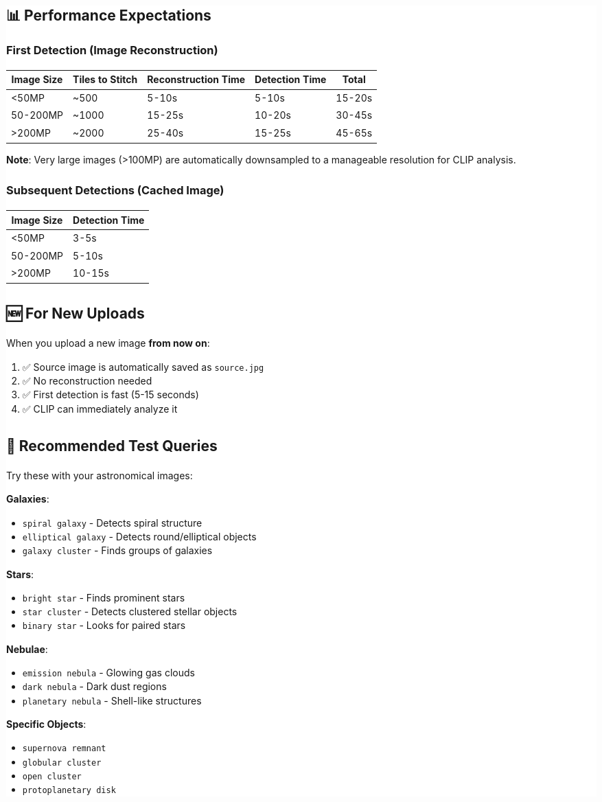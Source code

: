 ## 📊 Performance Expectations

### First Detection (Image Reconstruction)
| Image Size | Tiles to Stitch | Reconstruction Time | Detection Time | Total |
|-----------|----------------|---------------------|----------------|-------|
| <50MP     | ~500           | 5-10s              | 5-10s          | 15-20s |
| 50-200MP  | ~1000          | 15-25s             | 10-20s         | 30-45s |
| >200MP    | ~2000          | 25-40s             | 15-25s         | 45-65s |

**Note**: Very large images (>100MP) are automatically downsampled to a manageable resolution for CLIP analysis.

### Subsequent Detections (Cached Image)
| Image Size | Detection Time |
|-----------|---------------|
| <50MP     | 3-5s         |
| 50-200MP  | 5-10s        |
| >200MP    | 10-15s       |

## 🆕 For New Uploads

When you upload a new image **from now on**:
1. ✅ Source image is automatically saved as `source.jpg`
2. ✅ No reconstruction needed
3. ✅ First detection is fast (5-15 seconds)
4. ✅ CLIP can immediately analyze it

## 🧪 Recommended Test Queries

Try these with your astronomical images:

**Galaxies**:
- `spiral galaxy` - Detects spiral structure
- `elliptical galaxy` - Detects round/elliptical objects
- `galaxy cluster` - Finds groups of galaxies

**Stars**:
- `bright star` - Finds prominent stars
- `star cluster` - Detects clustered stellar objects
- `binary star` - Looks for paired stars

**Nebulae**:
- `emission nebula` - Glowing gas clouds
- `dark nebula` - Dark dust regions
- `planetary nebula` - Shell-like structures

**Specific Objects**:
- `supernova remnant`
- `globular cluster`
- `open cluster`
- `protoplanetary disk`
